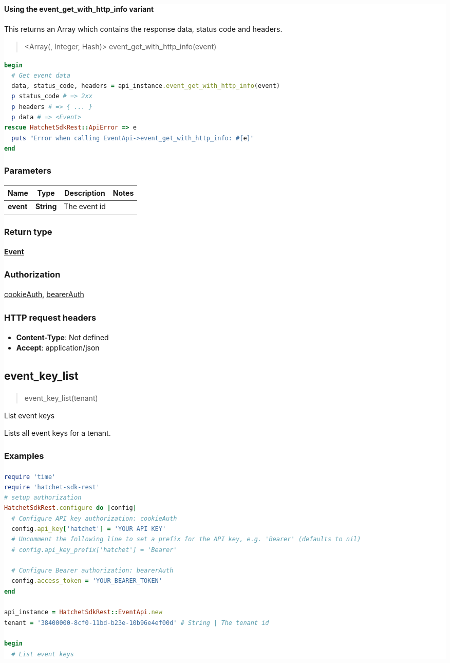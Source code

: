 #### Using the event_get_with_http_info variant

This returns an Array which contains the response data, status code and headers.

> <Array(<Event>, Integer, Hash)> event_get_with_http_info(event)

```ruby
begin
  # Get event data
  data, status_code, headers = api_instance.event_get_with_http_info(event)
  p status_code # => 2xx
  p headers # => { ... }
  p data # => <Event>
rescue HatchetSdkRest::ApiError => e
  puts "Error when calling EventApi->event_get_with_http_info: #{e}"
end
```

### Parameters

| Name | Type | Description | Notes |
| ---- | ---- | ----------- | ----- |
| **event** | **String** | The event id |  |

### Return type

[**Event**](Event.md)

### Authorization

[cookieAuth](../README.md#cookieAuth), [bearerAuth](../README.md#bearerAuth)

### HTTP request headers

- **Content-Type**: Not defined
- **Accept**: application/json


## event_key_list

> <EventKeyList> event_key_list(tenant)

List event keys

Lists all event keys for a tenant.

### Examples

```ruby
require 'time'
require 'hatchet-sdk-rest'
# setup authorization
HatchetSdkRest.configure do |config|
  # Configure API key authorization: cookieAuth
  config.api_key['hatchet'] = 'YOUR API KEY'
  # Uncomment the following line to set a prefix for the API key, e.g. 'Bearer' (defaults to nil)
  # config.api_key_prefix['hatchet'] = 'Bearer'

  # Configure Bearer authorization: bearerAuth
  config.access_token = 'YOUR_BEARER_TOKEN'
end

api_instance = HatchetSdkRest::EventApi.new
tenant = '38400000-8cf0-11bd-b23e-10b96e4ef00d' # String | The tenant id

begin
  # List event keys
```